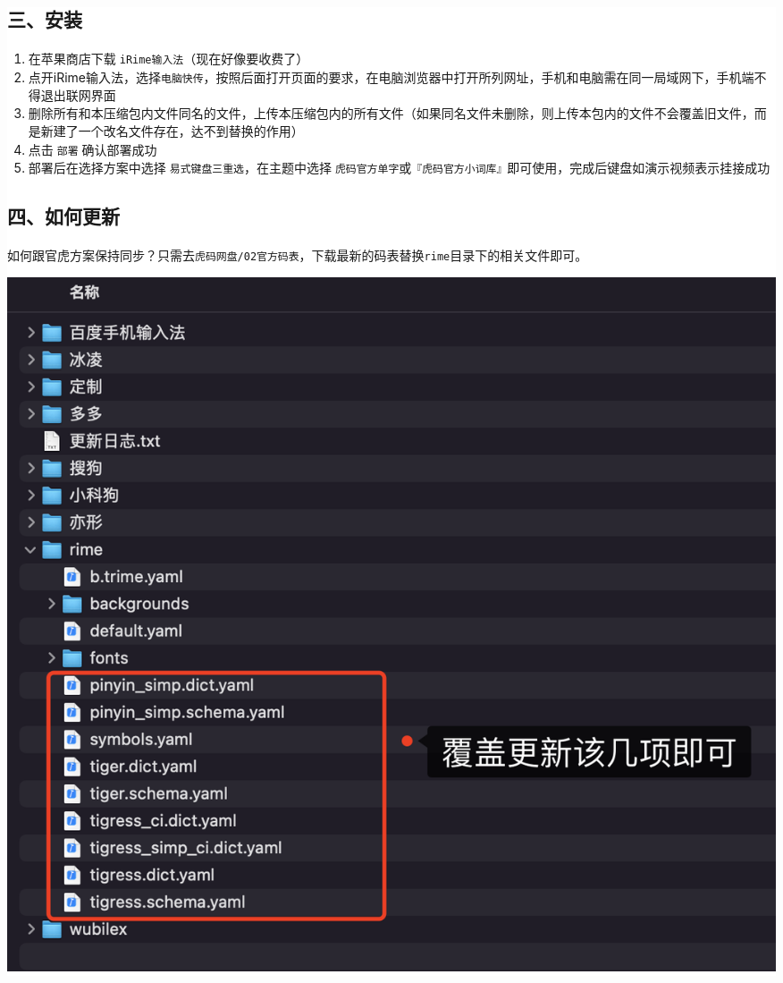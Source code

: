 ## 三、安装
1. 在苹果商店下载 `iRime输入法`（现在好像要收费了）
2. 点开iRime输入法，选择`电脑快传`，按照后面打开页面的要求，在电脑浏览器中打开所列网址，手机和电脑需在同一局域网下，手机端不得退出联网界面
3. 删除所有和本压缩包内文件同名的文件，上传本压缩包内的所有文件（如果同名文件未删除，则上传本包内的文件不会覆盖旧文件，而是新建了一个改名文件存在，达不到替换的作用）
4. 点击 `部署` 确认部署成功
5. 部署后在选择方案中选择 `易式键盘三重选`，在主题中选择 `虎码官方单字`或`『虎码官方小词库』`即可使用，完成后键盘如演示视频表示挂接成功

## 四、如何更新
如何跟官虎方案保持同步？只需去`虎码网盘/02官方码表`，下载最新的码表替换`rime`目录下的相关文件即可。

<img width="100%" src="https://raw.githubusercontent.com/owenyang0/iRime-iOS-tiger/main/%E6%BC%94%E7%A4%BA%E8%AF%B4%E6%98%8E/%E6%9B%B4%E6%96%B0%E6%AD%A5%E9%AA%A4.png">
